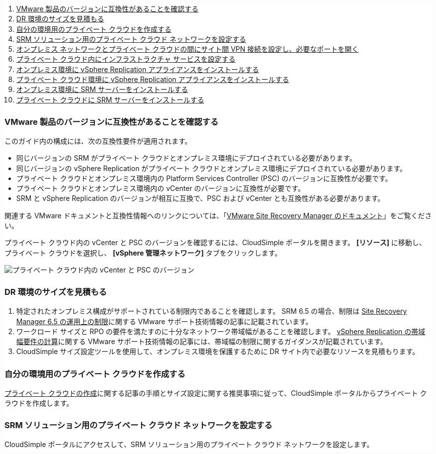 1. [VMware 製品のバージョンに互換性があることを確認する](#verify-that-vmware-product-versions-are-compatible)
2. [DR 環境のサイズを見積もる](#estimate-the-size-of-your-dr-environment)
3. [自分の環境用のプライベート クラウドを作成する](#create-a-private-cloud-for-your-environment)
4. [SRM ソリューション用のプライベート クラウド ネットワークを設定する](#set-up-private-cloud-networking-for-the-srm-solution)
5. [オンプレミス ネットワークとプライベート クラウドの間にサイト間 VPN 接続を設定し、必要なポートを開く](#set-up-a-site-to-site-vpn-connection-between-your-on-premises-network-and-the-private-cloud-and-open-required-ports)
6. [プライベート クラウド内にインフラストラクチャ サービスを設定する](#set-up-infrastructure-services-in-your-private-cloud)
7. [オンプレミス環境に vSphere Replication アプライアンスをインストールする](#install-vsphere-replication-appliance-in-your-on-premises-environment)
8. [プライベート クラウド環境に vSphere Replication アプライアンスをインストールする](#install-vsphere-replication-appliance-in-your-private-cloud-environment)
9. [オンプレミス環境に SRM サーバーをインストールする](#install-srm-server-in-your-on-premises-environment)
10. [プライベート クラウドに SRM サーバーをインストールする](#install-srm-server-in-your-private-cloud)

### <a name="verify-that-vmware-product-versions-are-compatible"></a>VMware 製品のバージョンに互換性があることを確認する

このガイド内の構成には、次の互換性要件が適用されます。

* 同じバージョンの SRM がプライベート クラウドとオンプレミス環境にデプロイされている必要があります。
* 同じバージョンの vSphere Replication がプライベート クラウドとオンプレミス環境にデプロイされている必要があります。
* プライベート クラウドとオンプレミス環境内の Platform Services Controller (PSC) のバージョンに互換性が必要です。
* プライベート クラウドとオンプレミス環境内の vCenter のバージョンに互換性が必要です。
* SRM と vSphere Replication のバージョンが相互に互換で、PSC および vCenter とも互換性がある必要があります。

関連する VMware ドキュメントと互換性情報へのリンクについては、「[VMware Site Recovery Manager のドキュメント](https://docs.vmware.com/en/Site-Recovery-Manager/index.html)」をご覧ください。

プライベート クラウド内の vCenter と PSC のバージョンを確認するには、CloudSimple ポータルを開きます。 **[リソース]** に移動し、プライベート クラウドを選択し、 **[vSphere 管理ネットワーク]** タブをクリックします。

![プライベート クラウド内の vCenter と PSC のバージョン](media/srm-resources.png)

### <a name="estimate-the-size-of-your-dr-environment"></a>DR 環境のサイズを見積もる

1. 特定されたオンプレミス構成がサポートされている制限内であることを確認します。 SRM 6.5 の場合、制限は [Site Recovery Manager 6.5 の運用上の制限](https://kb.vmware.com/s/article/2147110)に関する VMware サポート技術情報の記事に記載されています。
2. ワークロード サイズと RPO の要件を満たすのに十分なネットワーク帯域幅があることを確認します。 [vSphere Replication の帯域幅要件の計算](https://docs.vmware.com/en/vSphere-Replication/6.5/com.vmware.vsphere.replication-admin.doc/GUID-4A34D0C9-8CC1-46C4-96FF-3BF7583D3C4F.html)に関する VMware サポート技術情報の記事には、帯域幅の制限に関するガイダンスが記載されています。
3. CloudSimple サイズ設定ツールを使用して、オンプレミス環境を保護するために DR サイト内で必要なリソースを見積もります。

### <a name="create-a-private-cloud-for-your-environment"></a>自分の環境用のプライベート クラウドを作成する

[プライベート クラウドの作成](create-private-cloud.md)に関する記事の手順とサイズ設定に関する推奨事項に従って、CloudSimple ポータルからプライベート クラウドを作成します。

### <a name="set-up-private-cloud-networking-for-the-srm-solution"></a>SRM ソリューション用のプライベート クラウド ネットワークを設定する

CloudSimple ポータルにアクセスして、SRM ソリューション用のプライベート クラウド ネットワークを設定します。
